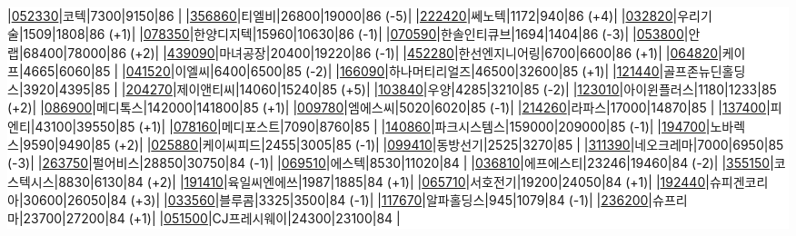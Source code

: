 |[052330](https://finance.daum.net/quotes/A052330)|코텍|7300|9150|86 |
|[356860](https://finance.daum.net/quotes/A356860)|티엘비|26800|19000|86 (-5)|
|[222420](https://finance.daum.net/quotes/A222420)|쎄노텍|1172|940|86 (+4)|
|[032820](https://finance.daum.net/quotes/A032820)|우리기술|1509|1808|86 (+1)|
|[078350](https://finance.daum.net/quotes/A078350)|한양디지텍|15960|10630|86 (-1)|
|[070590](https://finance.daum.net/quotes/A070590)|한솔인티큐브|1694|1404|86 (-3)|
|[053800](https://finance.daum.net/quotes/A053800)|안랩|68400|78000|86 (+2)|
|[439090](https://finance.daum.net/quotes/A439090)|마녀공장|20400|19220|86 (-1)|
|[452280](https://finance.daum.net/quotes/A452280)|한선엔지니어링|6700|6600|86 (+1)|
|[064820](https://finance.daum.net/quotes/A064820)|케이프|4665|6060|85 |
|[041520](https://finance.daum.net/quotes/A041520)|이엘씨|6400|6500|85 (-2)|
|[166090](https://finance.daum.net/quotes/A166090)|하나머티리얼즈|46500|32600|85 (+1)|
|[121440](https://finance.daum.net/quotes/A121440)|골프존뉴딘홀딩스|3920|4395|85 |
|[204270](https://finance.daum.net/quotes/A204270)|제이앤티씨|14060|15240|85 (+5)|
|[103840](https://finance.daum.net/quotes/A103840)|우양|4285|3210|85 (-2)|
|[123010](https://finance.daum.net/quotes/A123010)|아이윈플러스|1180|1233|85 (+2)|
|[086900](https://finance.daum.net/quotes/A086900)|메디톡스|142000|141800|85 (+1)|
|[009780](https://finance.daum.net/quotes/A009780)|엠에스씨|5020|6020|85 (-1)|
|[214260](https://finance.daum.net/quotes/A214260)|라파스|17000|14870|85 |
|[137400](https://finance.daum.net/quotes/A137400)|피엔티|43100|39550|85 (+1)|
|[078160](https://finance.daum.net/quotes/A078160)|메디포스트|7090|8760|85 |
|[140860](https://finance.daum.net/quotes/A140860)|파크시스템스|159000|209000|85 (-1)|
|[194700](https://finance.daum.net/quotes/A194700)|노바렉스|9590|9490|85 (+2)|
|[025880](https://finance.daum.net/quotes/A025880)|케이씨피드|2455|3005|85 (-1)|
|[099410](https://finance.daum.net/quotes/A099410)|동방선기|2525|3270|85 |
|[311390](https://finance.daum.net/quotes/A311390)|네오크레마|7000|6950|85 (-3)|
|[263750](https://finance.daum.net/quotes/A263750)|펄어비스|28850|30750|84 (-1)|
|[069510](https://finance.daum.net/quotes/A069510)|에스텍|8530|11020|84 |
|[036810](https://finance.daum.net/quotes/A036810)|에프에스티|23246|19460|84 (-2)|
|[355150](https://finance.daum.net/quotes/A355150)|코스텍시스|8830|6130|84 (+2)|
|[191410](https://finance.daum.net/quotes/A191410)|육일씨엔에쓰|1987|1885|84 (+1)|
|[065710](https://finance.daum.net/quotes/A065710)|서호전기|19200|24050|84 (+1)|
|[192440](https://finance.daum.net/quotes/A192440)|슈피겐코리아|30600|26050|84 (+3)|
|[033560](https://finance.daum.net/quotes/A033560)|블루콤|3325|3500|84 (-1)|
|[117670](https://finance.daum.net/quotes/A117670)|알파홀딩스|945|1079|84 (-1)|
|[236200](https://finance.daum.net/quotes/A236200)|슈프리마|23700|27200|84 (+1)|
|[051500](https://finance.daum.net/quotes/A051500)|CJ프레시웨이|24300|23100|84 |